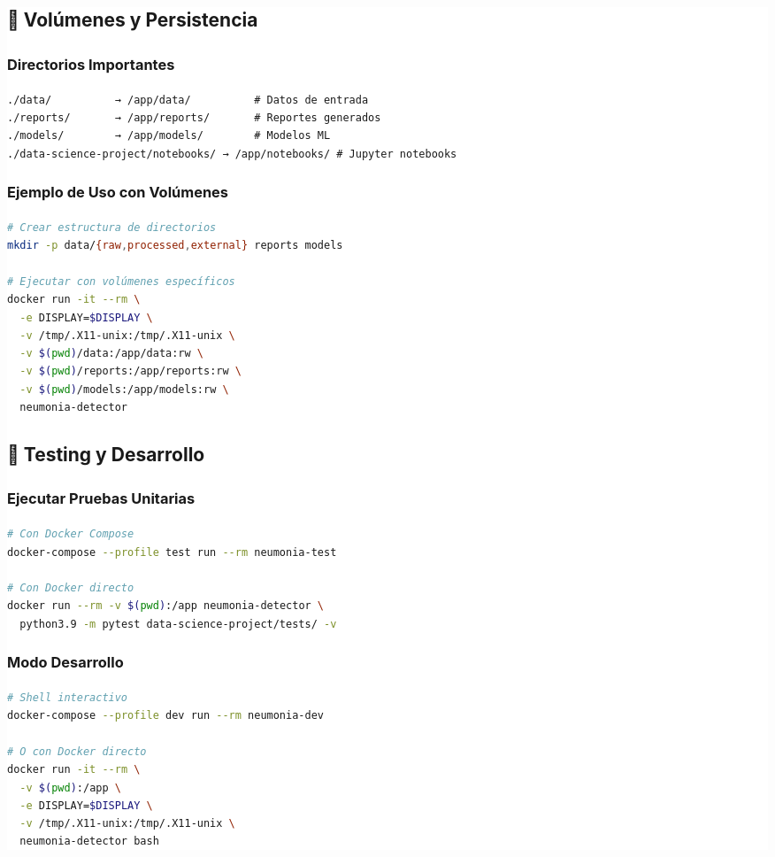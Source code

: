 ## 📁 Volúmenes y Persistencia

### Directorios Importantes
```
./data/          → /app/data/          # Datos de entrada
./reports/       → /app/reports/       # Reportes generados
./models/        → /app/models/        # Modelos ML
./data-science-project/notebooks/ → /app/notebooks/ # Jupyter notebooks
```

### Ejemplo de Uso con Volúmenes
```bash
# Crear estructura de directorios
mkdir -p data/{raw,processed,external} reports models

# Ejecutar con volúmenes específicos
docker run -it --rm \
  -e DISPLAY=$DISPLAY \
  -v /tmp/.X11-unix:/tmp/.X11-unix \
  -v $(pwd)/data:/app/data:rw \
  -v $(pwd)/reports:/app/reports:rw \
  -v $(pwd)/models:/app/models:rw \
  neumonia-detector
```

## 🧪 Testing y Desarrollo

### Ejecutar Pruebas Unitarias
```bash
# Con Docker Compose
docker-compose --profile test run --rm neumonia-test

# Con Docker directo
docker run --rm -v $(pwd):/app neumonia-detector \
  python3.9 -m pytest data-science-project/tests/ -v
```

### Modo Desarrollo
```bash
# Shell interactivo
docker-compose --profile dev run --rm neumonia-dev

# O con Docker directo
docker run -it --rm \
  -v $(pwd):/app \
  -e DISPLAY=$DISPLAY \
  -v /tmp/.X11-unix:/tmp/.X11-unix \
  neumonia-detector bash
```
